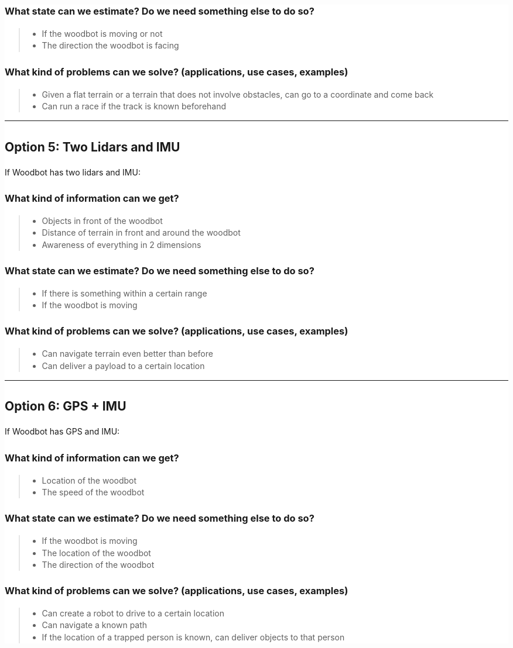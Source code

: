 ### What state can we estimate? Do we need something else to do so?
>- If the woodbot is moving or not
>- The direction the woodbot is facing

### What kind of problems can we solve? (applications, use cases, examples)
>- Given a flat terrain or a terrain that does not involve obstacles, can go to a coordinate and come back
>- Can run a race if the track is known beforehand

***

## Option 5: Two Lidars and IMU
If Woodbot has two lidars and IMU:

### What kind of information can we get? 
>- Objects in front of the woodbot
>- Distance of terrain in front and around the woodbot
>- Awareness of everything in 2 dimensions

### What state can we estimate? Do we need something else to do so?
>- If there is something within a certain range
>- If the woodbot is moving

### What kind of problems can we solve? (applications, use cases, examples)
>- Can navigate terrain even better than before
>- Can deliver a payload to a certain location

***


## Option 6: GPS + IMU
If Woodbot has GPS and IMU:

### What kind of information can we get? 
>- Location of the woodbot
>- The speed of the woodbot

### What state can we estimate? Do we need something else to do so?
>- If the woodbot is moving
>- The location of the woodbot
>- The direction of the woodbot

### What kind of problems can we solve? (applications, use cases, examples)
>- Can create a robot to drive to a certain location
>- Can navigate a known path
>- If the location of a trapped person is known, can deliver objects to that person

